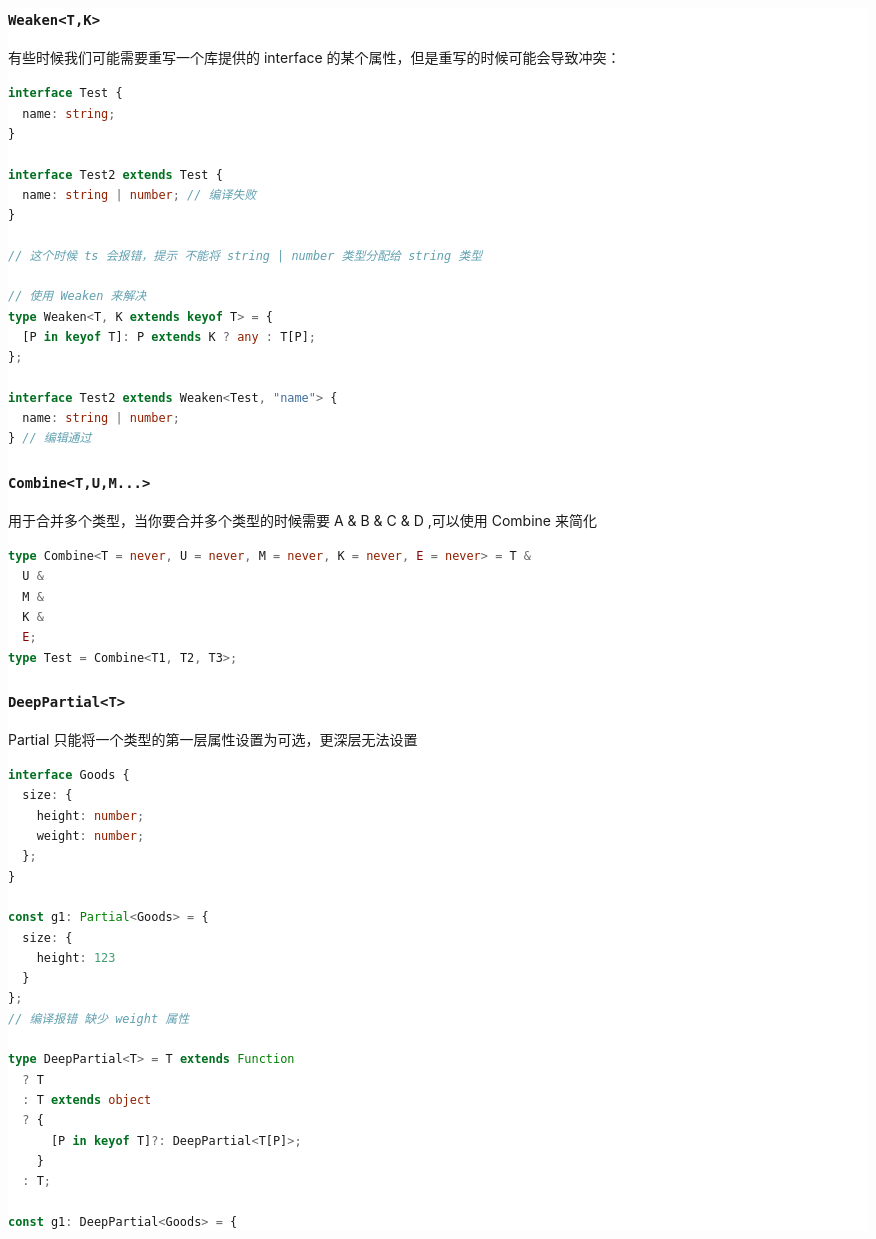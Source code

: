 ### `Weaken<T,K>`

有些时候我们可能需要重写一个库提供的 interface 的某个属性，但是重写的时候可能会导致冲突：

```ts
interface Test {
  name: string;
}

interface Test2 extends Test {
  name: string | number; // 编译失败
}

// 这个时候 ts 会报错，提示 不能将 string | number 类型分配给 string 类型

// 使用 Weaken 来解决
type Weaken<T, K extends keyof T> = {
  [P in keyof T]: P extends K ? any : T[P];
};

interface Test2 extends Weaken<Test, "name"> {
  name: string | number;
} // 编辑通过
```

### `Combine<T,U,M...>`

用于合并多个类型，当你要合并多个类型的时候需要 A & B & C & D ,可以使用 Combine 来简化

```ts
type Combine<T = never, U = never, M = never, K = never, E = never> = T &
  U &
  M &
  K &
  E;
type Test = Combine<T1, T2, T3>;
```

### `DeepPartial<T>`

Partial 只能将一个类型的第一层属性设置为可选，更深层无法设置

```ts
interface Goods {
  size: {
    height: number;
    weight: number;
  };
}

const g1: Partial<Goods> = {
  size: {
    height: 123
  }
};
// 编译报错 缺少 weight 属性

type DeepPartial<T> = T extends Function
  ? T
  : T extends object
  ? {
      [P in keyof T]?: DeepPartial<T[P]>;
    }
  : T;

const g1: DeepPartial<Goods> = {
```

  [key in "name" | "age"]: number;
  [P in K]: T;
  [P in K]: T[P];